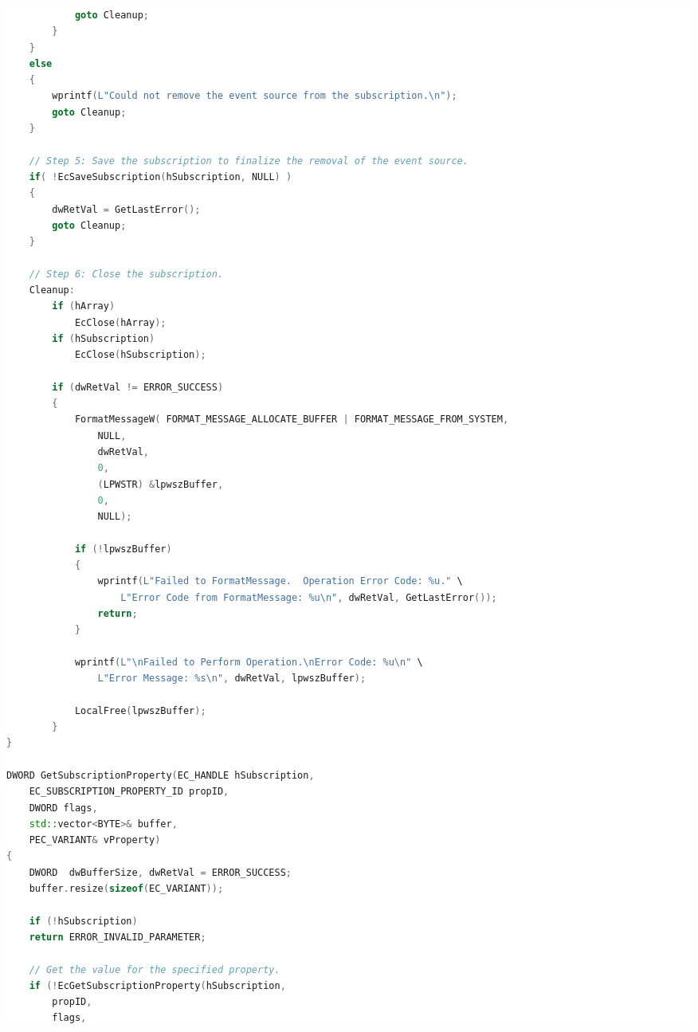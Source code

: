 ```C++
            goto Cleanup;
        }
    }
    else
    {
        wprintf(L"Could not remove the event source from the subscription.\n");
        goto Cleanup;
    }

    // Step 5: Save the subscription to finalize the removal of the event source.
    if( !EcSaveSubscription(hSubscription, NULL) )
    {
        dwRetVal = GetLastError();
        goto Cleanup;
    }

    // Step 6: Close the subscription.
    Cleanup:
        if (hArray)
            EcClose(hArray);
        if (hSubscription)
            EcClose(hSubscription);

        if (dwRetVal != ERROR_SUCCESS)
        {
            FormatMessageW( FORMAT_MESSAGE_ALLOCATE_BUFFER | FORMAT_MESSAGE_FROM_SYSTEM,
                NULL,
                dwRetVal,
                0,
                (LPWSTR) &lpwszBuffer,
                0,
                NULL);
            
            if (!lpwszBuffer)
            {
                wprintf(L"Failed to FormatMessage.  Operation Error Code: %u." \
                    L"Error Code from FormatMessage: %u\n", dwRetVal, GetLastError());
                return;
            }

            wprintf(L"\nFailed to Perform Operation.\nError Code: %u\n" \
                L"Error Message: %s\n", dwRetVal, lpwszBuffer);

            LocalFree(lpwszBuffer);
        }
}

DWORD GetSubscriptionProperty(EC_HANDLE hSubscription, 
    EC_SUBSCRIPTION_PROPERTY_ID propID, 
    DWORD flags, 
    std::vector<BYTE>& buffer, 
    PEC_VARIANT& vProperty)
{
    DWORD  dwBufferSize, dwRetVal = ERROR_SUCCESS;
    buffer.resize(sizeof(EC_VARIANT));

    if (!hSubscription)
    return ERROR_INVALID_PARAMETER;

    // Get the value for the specified property. 
    if (!EcGetSubscriptionProperty(hSubscription,
        propID,
        flags,
```
